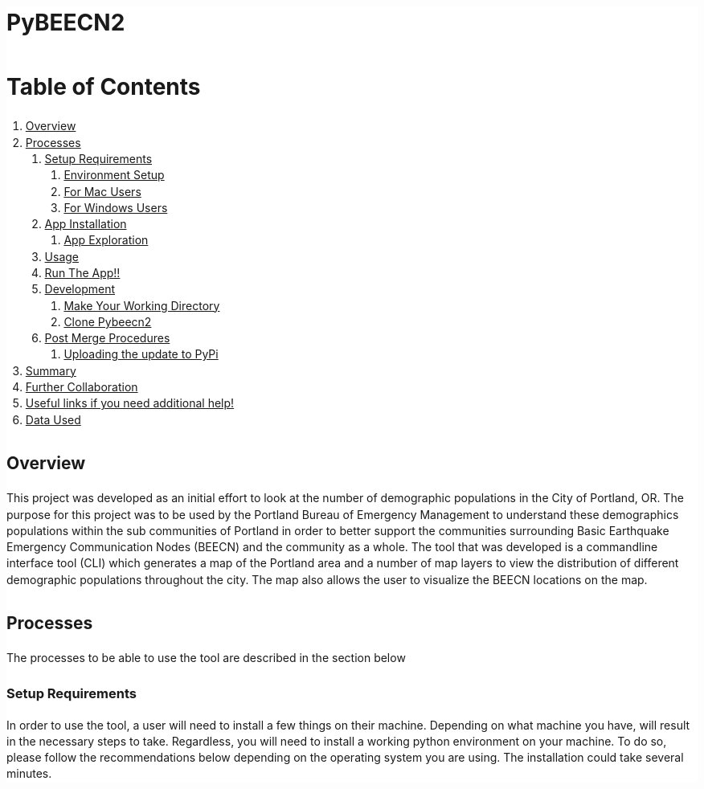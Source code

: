 # PyBEECN2

# Table of Contents

1. [Overview](#overview)
1. [Processes](#processes)
    1. [Setup Requirements](#setup-requirements)
        1. [Environment Setup](#environment-setup)
        1. [For Mac Users](#for-mac-users)
        1. [For Windows Users](#for-windows-users)
    1. [App Installation](#app-installation)
        1. [App Exploration](#app-exploration)
    1. [Usage](#usage)
    1. [Run The App!!](#run-the-app)
    1. [Development](#development)
        1. [Make Your Working Directory](#make-your-working-directory)
        1. [Clone Pybeecn2](#clone-pybeecn2)
    1. [Post Merge Procedures](#post-merge-procedures)
        1. [Uploading the update to PyPi](#uploading-the-update-to-pypi)
1. [Summary](#summary)
1. [Further Collaboration](#further-collaboration)
1. [Useful links if you need additional help!](#useful-links-if-you-need-additional-help)
1. [Data Used](#data-used)

## Overview
This project was developed as an initial effort to look at the number of demographic populations in the City of Portland, 
OR. The purpose for this project was to be used by the Portland Bureau of Emergency Management to understand these 
demographics populations within the sub communities of Portland in order to better support the communities surrounding
Basic Earthquake Emergency Communication Nodes (BEECN) and the community as a whole. The tool that was developed is a commandline
interface tool (CLI) which generates a map of the Portland area and a number of map layers to view the distribution of
different demographic populations throughout the city. The map also allows the user to visualize the BEECN locations on 
the map. 

## Processes
The processes to be able to use the tool are described in the section below

### Setup Requirements
In order to use the tool, a user will need to install a few things on their machine. Depending on what machine you have, 
will result in the necessary steps to take. Regardless, you will need to install a working python environment on your 
machine. To do so, please follow the recommendations below depending on the operating system you are using. The installation
could take several minutes. 
